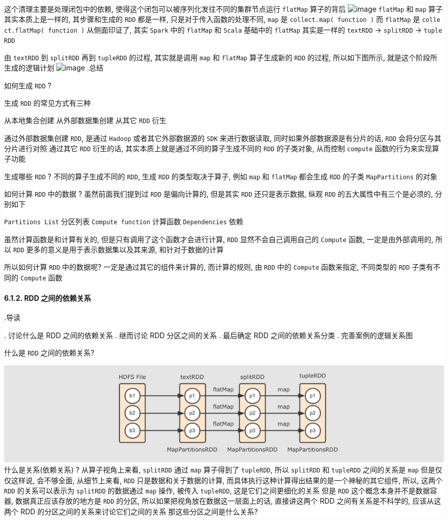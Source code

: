 这个清理主要是处理闭包中的依赖, 使得这个闭包可以被序列化发往不同的集群节点运行
`flatMap` 算子的背后
![image](https://doc-1256053707.cos.ap-beijing.myqcloud.com/20190519190541.png)
`flatMap` 和 `map` 算子其实本质上是一样的, 其步骤和生成的 `RDD` 都是一样, 只是对于传入函数的处理不同, `map` 是 `collect.map( function )` 而 `flatMap` 是 `collect.flatMap( function )`
从侧面印证了, 其实 `Spark` 中的 `flatMap` 和 `Scala` 基础中的 `flatMap` 其实是一样的
`textRDD` -> `splitRDD` -> `tupleRDD`

由 `textRDD` 到 `splitRDD` 再到 `tupleRDD` 的过程, 其实就是调用 `map` 和 `flatMap` 算子生成新的 `RDD` 的过程, 所以如下图所示, 就是这个阶段所生成的逻辑计划
![image](https://doc-1256053707.cos.ap-beijing.myqcloud.com/20190519211533.png)
.总结

如何生成 `RDD` ?

生成 `RDD` 的常见方式有三种

从本地集合创建
从外部数据集创建
从其它 `RDD` 衍生

通过外部数据集创建 `RDD`, 是通过 `Hadoop` 或者其它外部数据源的 `SDK` 来进行数据读取, 同时如果外部数据源是有分片的话, `RDD` 会将分区与其分片进行对照
通过其它 `RDD` 衍生的话, 其实本质上就是通过不同的算子生成不同的 `RDD` 的子类对象, 从而控制 `compute` 函数的行为来实现算子功能

生成哪些 `RDD` ?
不同的算子生成不同的 `RDD`, 生成 `RDD` 的类型取决于算子, 例如 `map` 和 `flatMap` 都会生成 `RDD` 的子类 `MapPartitions` 的对象

如何计算 `RDD` 中的数据 ?
虽然前面我们提到过 `RDD` 是偏向计算的, 但是其实 `RDD` 还只是表示数据, 纵观 `RDD` 的五大属性中有三个是必须的, 分别如下

`Partitions List` 分区列表
`Compute function` 计算函数
`Dependencies` 依赖

虽然计算函数是和计算有关的, 但是只有调用了这个函数才会进行计算, `RDD` 显然不会自己调用自己的 `Compute` 函数, 一定是由外部调用的, 所以 `RDD` 更多的意义是用于表示数据集以及其来源, 和针对于数据的计算

所以如何计算 `RDD` 中的数据呢? 一定是通过其它的组件来计算的, 而计算的规则, 由 `RDD` 中的 `Compute` 函数来指定, 不同类型的 `RDD` 子类有不同的 `Compute` 函数

#### 6.1.2. RDD 之间的依赖关系

.导读

. 讨论什么是 RDD 之间的依赖关系
. 继而讨论 RDD 分区之间的关系
. 最后确定 RDD 之间的依赖关系分类
. 完善案例的逻辑关系图

什么是 `RDD` 之间的依赖关系?

![image](03_SparkCoreInsight/20190519211533.png)
什么是关系(依赖关系) ?
从算子视角上来看, `splitRDD` 通过 `map` 算子得到了 `tupleRDD`, 所以 `splitRDD` 和 `tupleRDD` 之间的关系是 `map`
但是仅仅这样说, 会不够全面, 从细节上来看, `RDD` 只是数据和关于数据的计算, 而具体执行这种计算得出结果的是一个神秘的其它组件, 所以, 这两个 `RDD` 的关系可以表示为 `splitRDD` 的数据通过 `map` 操作, 被传入 `tupleRDD`, 这是它们之间更细化的关系
但是 `RDD` 这个概念本身并不是数据容器, 数据真正应该存放的地方是 `RDD` 的分区, 所以如果把视角放在数据这一层面上的话, 直接讲这两个 RDD 之间有关系是不科学的, 应该从这两个 RDD 的分区之间的关系来讨论它们之间的关系
那这些分区之间是什么关系?